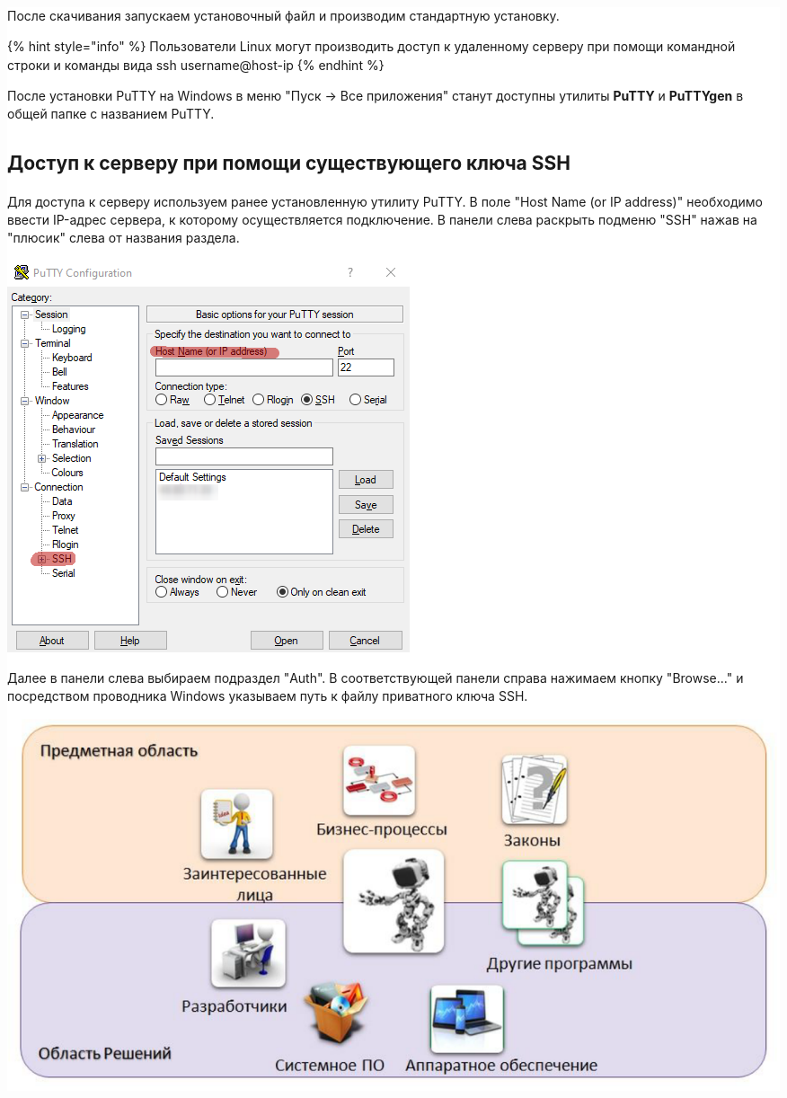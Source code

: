 После скачивания запускаем установочный файл и производим стандартную установку. 

{% hint style="info" %}
Пользователи Linux могут производить доступ к удаленному серверу при помощи командной строки и команды вида ssh username@host-ip
{% endhint %}

После установки PuTTY на Windows в меню "Пуск -&gt; Все приложения" станут доступны утилиты **PuTTY** и **PuTTYgen** в общей папке с названием PuTTY.

## Доступ к серверу при помощи существующего ключа SSH

Для доступа к серверу используем ранее установленную утилиту PuTTY. В поле "Host Name \(or IP address\)" необходимо ввести IP-адрес сервера, к которому осуществляется подключение. В панели слева раскрыть подменю "SSH" нажав на "плюсик" слева от названия раздела. 

![&#x413;&#x43B;&#x430;&#x432;&#x43D;&#x430;&#x44F; &#x43F;&#x430;&#x43D;&#x435;&#x43B;&#x44C; &#x443;&#x442;&#x438;&#x43B;&#x438;&#x442;&#x44B; PuTTY](../../.gitbook/assets/image%20%2839%29.png)

Далее в панели слева выбираем подраздел "Auth". В соответствующей панели справа нажимаем кнопку "Browse..." и посредством проводника Windows указываем путь к файлу приватного ключа SSH.

![&#x423;&#x43A;&#x430;&#x437;&#x430;&#x43D;&#x438;&#x435; &#x43F;&#x443;&#x442;&#x438; &#x43A; &#x43A;&#x43B;&#x44E;&#x447;&#x443; SSH](../../.gitbook/assets/image%20%284%29.png)
